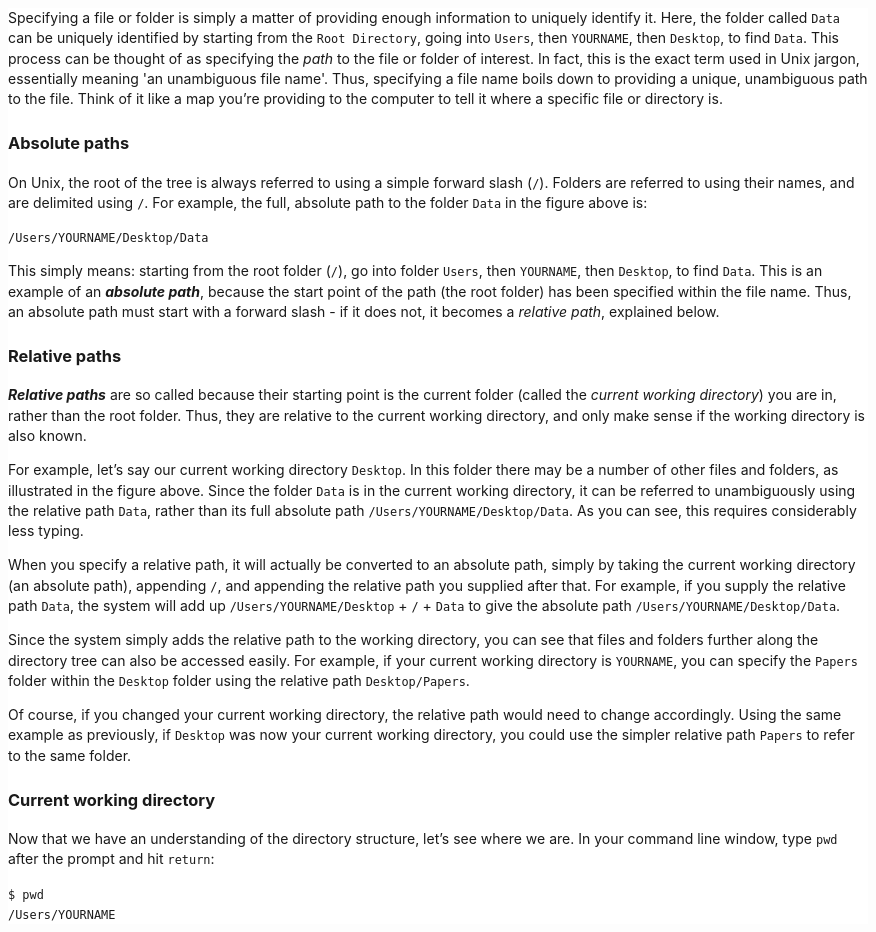 Specifying a file or folder is simply a matter of providing enough information to uniquely identify it. Here, the folder called `Data` can be uniquely identified by starting from the `Root Directory`, going into `Users`, then `YOURNAME`, then `Desktop`, to find `Data`. This process can be thought of as specifying the *path* to the file or folder of interest. In fact, this is the exact term used in Unix jargon, essentially meaning 'an unambiguous file name'. Thus, specifying a file name boils down to providing a unique, unambiguous path to the file. Think of it like a map you’re providing to the computer to tell it where a specific file or directory is.

### Absolute paths

On Unix, the root of the tree is always referred to using a simple forward slash (`/`). Folders are referred to using their names, and are delimited using `/`. For example, the full, absolute path to the folder `Data` in the figure above is:

```
/Users/YOURNAME/Desktop/Data
```

This simply means: starting from the root folder (`/`), go into folder `Users`, then `YOURNAME`, then `Desktop`, to find `Data`. This is an example of an ***absolute path***, because the start point of the path (the root folder) has been specified within the file name. Thus, an absolute path must start with a forward slash - if it does not, it becomes a *relative path*, explained below.

### Relative paths

***Relative paths*** are so called because their starting point is the current folder (called the *current working directory*) you are in, rather than the root folder. Thus, they are relative to the current working directory, and only make sense if the working directory is also known.

For example, let’s say our current working directory `Desktop`. In this folder there may be a number of other files and folders, as illustrated in the figure above. Since the folder `Data` is in the current working directory, it can be referred to unambiguously using the relative path `Data`, rather than its full absolute path `/Users/YOURNAME/Desktop/Data`. As you can see, this requires considerably less typing.

When you specify a relative path, it will actually be converted to an absolute path, simply by taking the current working directory (an absolute path), appending `/`, and appending the relative path you supplied after that. For example, if you supply the relative path `Data`, the system will add up `/Users/YOURNAME/Desktop` + `/` + `Data` to give the absolute path `/Users/YOURNAME/Desktop/Data`.

Since the system simply adds the relative path to the working directory, you can see that files and folders further along the directory tree can also be accessed easily. For example, if your current working directory is `YOURNAME`, you can specify the `Papers` folder within the `Desktop` folder using the relative path `Desktop/Papers`.

Of course, if you changed your current working directory, the relative path would need to change accordingly. Using the same example as previously, if `Desktop` was now your current working directory, you could use the simpler relative path `Papers` to refer to the same folder.

### Current working directory

Now that we have an understanding of the directory structure, let’s see where we are. In your command line window, type `pwd` after the prompt and hit `return`:

```
$ pwd
/Users/YOURNAME
```
